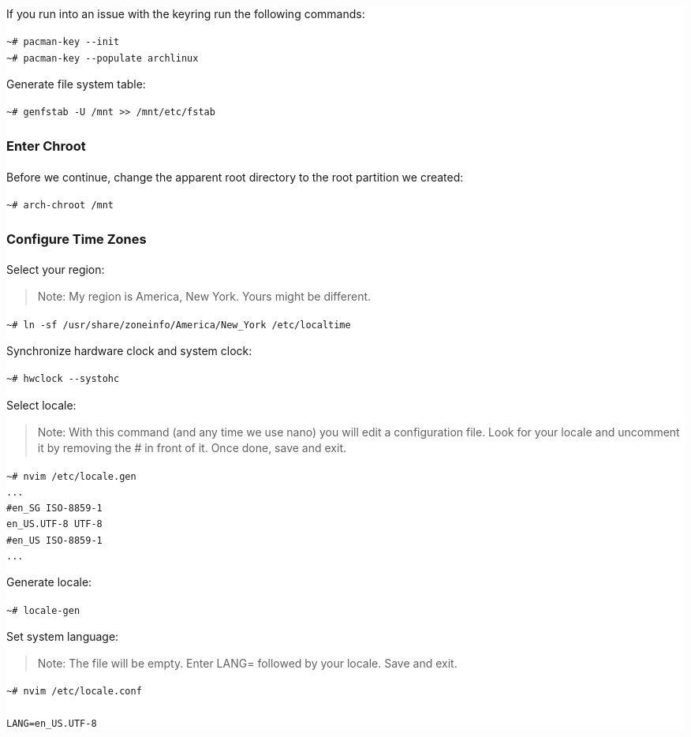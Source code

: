 If you run into an issue with the keyring run the following commands:

```
~# pacman-key --init
~# pacman-key --populate archlinux
```

Generate file system table:

```
~# genfstab -U /mnt >> /mnt/etc/fstab
```

### Enter Chroot
Before we continue, change the apparent root directory to the root partition we created:

```
~# arch-chroot /mnt
```

### Configure Time Zones 
Select your region:

>Note: My region is America, New York. Yours might be different.

```
~# ln -sf /usr/share/zoneinfo/America/New_York /etc/localtime
```

Synchronize hardware clock and system clock:

```
~# hwclock --systohc
```

Select locale:

>Note: With this command (and any time we use nano) you will edit a configuration file. Look for your locale and uncomment it by removing the # in front of it. Once done, save and exit.

```
~# nvim /etc/locale.gen
...
#en_SG ISO-8859-1
en_US.UTF-8 UTF-8
#en_US ISO-8859-1
...
```

Generate locale:

```
~# locale-gen
```

Set system language:

>Note: The file will be empty. Enter LANG= followed by your locale. Save and exit.

```
~# nvim /etc/locale.conf

LANG=en_US.UTF-8
```
